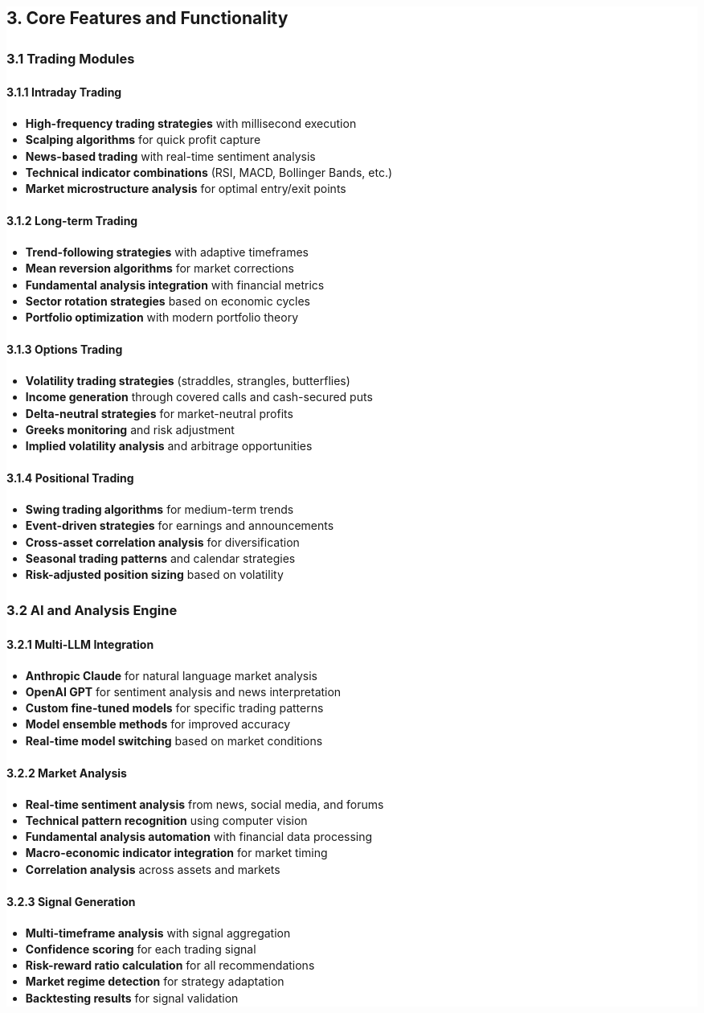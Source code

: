 ## 3. Core Features and Functionality

### 3.1 Trading Modules

#### 3.1.1 Intraday Trading
- **High-frequency trading strategies** with millisecond execution
- **Scalping algorithms** for quick profit capture
- **News-based trading** with real-time sentiment analysis
- **Technical indicator combinations** (RSI, MACD, Bollinger Bands, etc.)
- **Market microstructure analysis** for optimal entry/exit points

#### 3.1.2 Long-term Trading
- **Trend-following strategies** with adaptive timeframes
- **Mean reversion algorithms** for market corrections
- **Fundamental analysis integration** with financial metrics
- **Sector rotation strategies** based on economic cycles
- **Portfolio optimization** with modern portfolio theory

#### 3.1.3 Options Trading
- **Volatility trading strategies** (straddles, strangles, butterflies)
- **Income generation** through covered calls and cash-secured puts
- **Delta-neutral strategies** for market-neutral profits
- **Greeks monitoring** and risk adjustment
- **Implied volatility analysis** and arbitrage opportunities

#### 3.1.4 Positional Trading
- **Swing trading algorithms** for medium-term trends
- **Event-driven strategies** for earnings and announcements
- **Cross-asset correlation analysis** for diversification
- **Seasonal trading patterns** and calendar strategies
- **Risk-adjusted position sizing** based on volatility

### 3.2 AI and Analysis Engine

#### 3.2.1 Multi-LLM Integration
- **Anthropic Claude** for natural language market analysis
- **OpenAI GPT** for sentiment analysis and news interpretation
- **Custom fine-tuned models** for specific trading patterns
- **Model ensemble methods** for improved accuracy
- **Real-time model switching** based on market conditions

#### 3.2.2 Market Analysis
- **Real-time sentiment analysis** from news, social media, and forums
- **Technical pattern recognition** using computer vision
- **Fundamental analysis automation** with financial data processing
- **Macro-economic indicator integration** for market timing
- **Correlation analysis** across assets and markets

#### 3.2.3 Signal Generation
- **Multi-timeframe analysis** with signal aggregation
- **Confidence scoring** for each trading signal
- **Risk-reward ratio calculation** for all recommendations
- **Market regime detection** for strategy adaptation
- **Backtesting results** for signal validation
